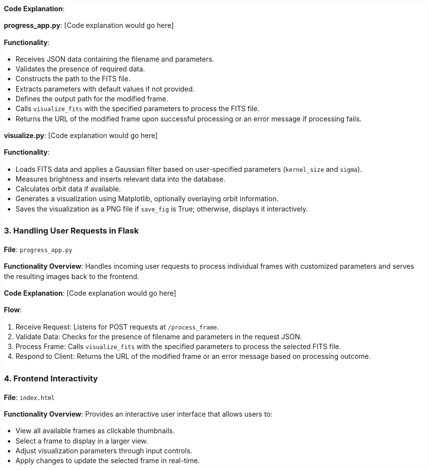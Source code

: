 **Code Explanation**:

**progress_app.py**:
[Code explanation would go here]

**Functionality**:
- Receives JSON data containing the filename and parameters.
- Validates the presence of required data.
- Constructs the path to the FITS file.
- Extracts parameters with default values if not provided.
- Defines the output path for the modified frame.
- Calls `visualize_fits` with the specified parameters to process the FITS file.
- Returns the URL of the modified frame upon successful processing or an error message if processing fails.

**visualize.py**:
[Code explanation would go here]

**Functionality**:
- Loads FITS data and applies a Gaussian filter based on user-specified parameters (`kernel_size` and `sigma`).
- Measures brightness and inserts relevant data into the database.
- Calculates orbit data if available.
- Generates a visualization using Matplotlib, optionally overlaying orbit information.
- Saves the visualization as a PNG file if `save_fig` is True; otherwise, displays it interactively.

### 3. Handling User Requests in Flask

**File**: `progress_app.py`

**Functionality Overview**:
Handles incoming user requests to process individual frames with customized parameters and serves the resulting images back to the frontend.

**Code Explanation**:
[Code explanation would go here]

**Flow**:
1. Receive Request: Listens for POST requests at `/process_frame`.
2. Validate Data: Checks for the presence of filename and parameters in the request JSON.
3. Process Frame: Calls `visualize_fits` with the specified parameters to process the selected FITS file.
4. Respond to Client: Returns the URL of the modified frame or an error message based on processing outcome.

### 4. Frontend Interactivity

**File**: `index.html`

**Functionality Overview**:
Provides an interactive user interface that allows users to:
- View all available frames as clickable thumbnails.
- Select a frame to display in a larger view.
- Adjust visualization parameters through input controls.
- Apply changes to update the selected frame in real-time.

